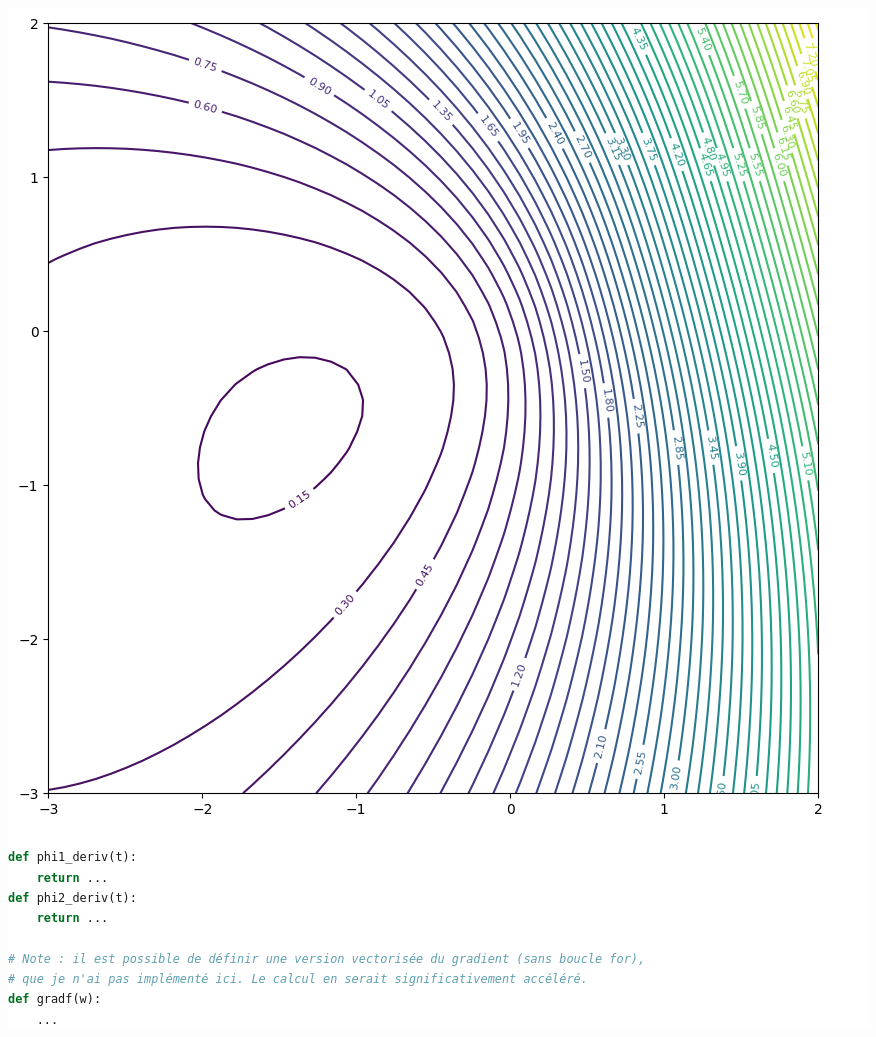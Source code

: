 ![png](./tp4_12_0.png)
    



```python
def phi1_deriv(t):
    return ...
def phi2_deriv(t):
    return ...
    
# Note : il est possible de définir une version vectorisée du gradient (sans boucle for),
# que je n'ai pas implémenté ici. Le calcul en serait significativement accéléré.
def gradf(w):
    ...
```
